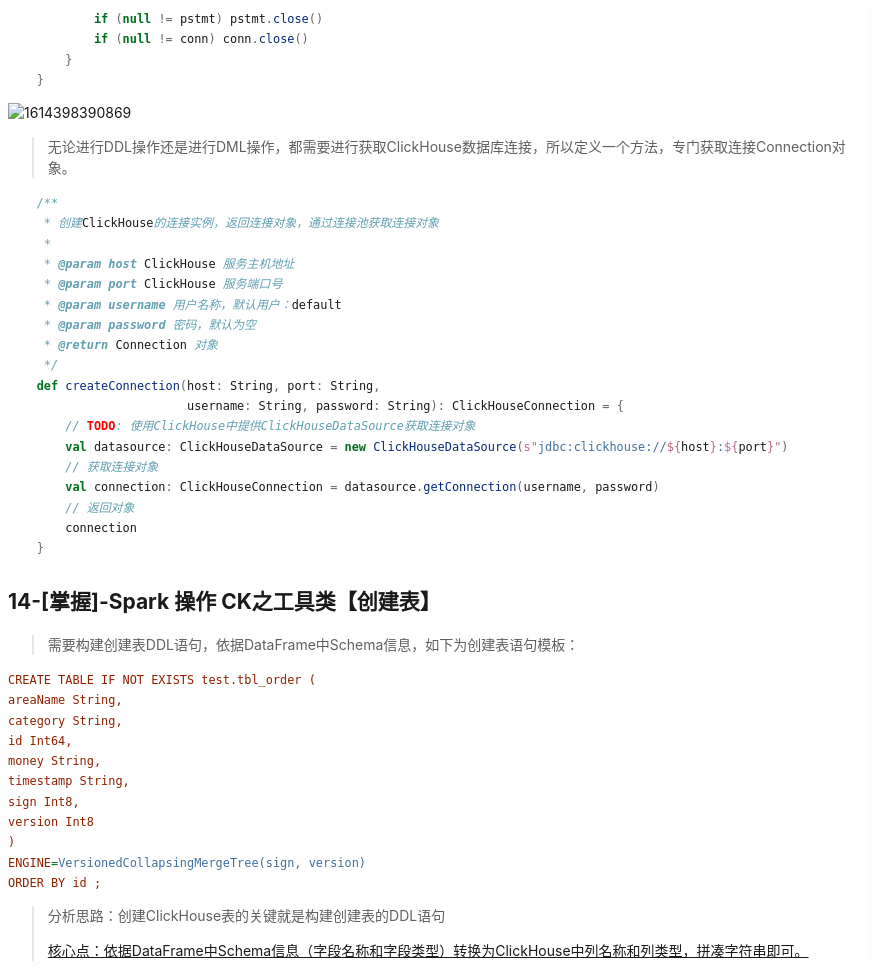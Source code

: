 ```scala
			if (null != pstmt) pstmt.close()
			if (null != conn) conn.close()
		}
	}
```

![1614398390869](https://assents-out.oss-cn-shenzhen.aliyuncs.com/img/1614398390869.png)

> ​		无论进行DDL操作还是进行DML操作，都需要进行获取ClickHouse数据库连接，所以定义一个方法，专门获取连接Connection对象。

```scala
	/**
	 * 创建ClickHouse的连接实例，返回连接对象，通过连接池获取连接对象
	 *
	 * @param host ClickHouse 服务主机地址
	 * @param port ClickHouse 服务端口号
	 * @param username 用户名称，默认用户：default
	 * @param password 密码，默认为空
	 * @return Connection 对象
	 */
	def createConnection(host: String, port: String,
	                     username: String, password: String): ClickHouseConnection = {
		// TODO: 使用ClickHouse中提供ClickHouseDataSource获取连接对象
		val datasource: ClickHouseDataSource = new ClickHouseDataSource(s"jdbc:clickhouse://${host}:${port}")
		// 获取连接对象
		val connection: ClickHouseConnection = datasource.getConnection(username, password)
		// 返回对象
		connection
	}
```



## 14-[掌握]-Spark 操作 CK之工具类【创建表】

> ​		需要构建创建表DDL语句，依据DataFrame中Schema信息，如下为创建表语句模板：

```ini
CREATE TABLE IF NOT EXISTS test.tbl_order (
areaName String,
category String,
id Int64,
money String,
timestamp String,
sign Int8,
version Int8
)
ENGINE=VersionedCollapsingMergeTree(sign, version)
ORDER BY id ;
```



> 分析思路：创建ClickHouse表的关键就是构建创建表的DDL语句
>
> [核心点：依据DataFrame中Schema信息（字段名称和字段类型）转换为ClickHouse中列名称和列类型，拼凑字符串即可。]()
